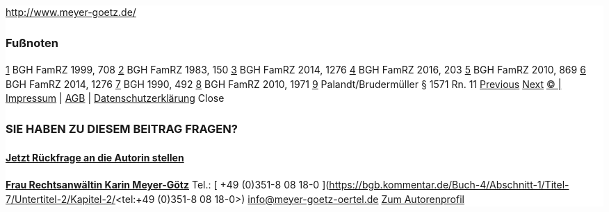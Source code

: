 <http://www.meyer-goetz.de/>
### Fußnoten
[1](https://bgb.kommentar.de/Buch-4/Abschnitt-1/Titel-7/Untertitel-2/Kapitel-2/<#>) BGH FamRZ 1999, 708
[2](https://bgb.kommentar.de/Buch-4/Abschnitt-1/Titel-7/Untertitel-2/Kapitel-2/<#>) BGH FamRZ 1983, 150
[3](https://bgb.kommentar.de/Buch-4/Abschnitt-1/Titel-7/Untertitel-2/Kapitel-2/</Buch-4/Abschnitt-1/Titel-7/Untertitel-2/Kapitel-2/Unterhalt-wegen-Alters/Definitionen#fnref:3>) BGH FamRZ 2014, 1276
[4](https://bgb.kommentar.de/Buch-4/Abschnitt-1/Titel-7/Untertitel-2/Kapitel-2/</Buch-4/Abschnitt-1/Titel-7/Untertitel-2/Kapitel-2/Unterhalt-wegen-Alters/Definitionen#fnref:4>) BGH FamRZ 2016, 203
[5](https://bgb.kommentar.de/Buch-4/Abschnitt-1/Titel-7/Untertitel-2/Kapitel-2/<#>) BGH FamRZ 2010, 869
[6](https://bgb.kommentar.de/Buch-4/Abschnitt-1/Titel-7/Untertitel-2/Kapitel-2/<#>) BGH FamRZ 2014, 1276 
[7](https://bgb.kommentar.de/Buch-4/Abschnitt-1/Titel-7/Untertitel-2/Kapitel-2/<#>) BGH 1990, 492
[8](https://bgb.kommentar.de/Buch-4/Abschnitt-1/Titel-7/Untertitel-2/Kapitel-2/<#>) BGH FamRZ 2010, 1971
[9](https://bgb.kommentar.de/Buch-4/Abschnitt-1/Titel-7/Untertitel-2/Kapitel-2/<#>) Palandt/Brudermüller § 1571 Rn. 11
[Previous](https://bgb.kommentar.de/Buch-4/Abschnitt-1/Titel-7/Untertitel-2/Kapitel-2/</Buch-4/Abschnitt-1/Titel-7/Untertitel-2/Kapitel-2/Unterhalt-wegen-Betreuung-eines-Kindes> "§ 1570 Unterhalt wegen Betreuung eines Kindes") [Next](https://bgb.kommentar.de/Buch-4/Abschnitt-1/Titel-7/Untertitel-2/Kapitel-2/</Buch-4/Abschnitt-1/Titel-7/Untertitel-2/Kapitel-2/Unterhalt-wegen-Krankheit-oder-Gebrechen> "§ 1572 Unterhalt wegen Krankheit oder Gebrechen")
[© | Impressum](https://bgb.kommentar.de/Buch-4/Abschnitt-1/Titel-7/Untertitel-2/Kapitel-2/</Kontakt>) | [AGB](https://bgb.kommentar.de/Buch-4/Abschnitt-1/Titel-7/Untertitel-2/Kapitel-2/</AGB>) | [Datenschutzerklärung](https://bgb.kommentar.de/Buch-4/Abschnitt-1/Titel-7/Untertitel-2/Kapitel-2/</Datenschutzerklaerung-fuer-Leser>)
Close
### SIE HABEN ZU DIESEM BEITRAG FRAGEN?
####  [ Jetzt Rückfrage an die Autorin stellen ](https://bgb.kommentar.de/Buch-4/Abschnitt-1/Titel-7/Untertitel-2/Kapitel-2/<#autorKanzlei28093>)
[ ](https://bgb.kommentar.de/Buch-4/Abschnitt-1/Titel-7/Untertitel-2/Kapitel-2/<#autorKanzlei28093>)
**[Frau Rechtsanwältin Karin Meyer-Götz](https://bgb.kommentar.de/Buch-4/Abschnitt-1/Titel-7/Untertitel-2/Kapitel-2/<#autorKanzlei28093>)** Tel.: [ +49 (0)351-8 08 18-0 ](https://bgb.kommentar.de/Buch-4/Abschnitt-1/Titel-7/Untertitel-2/Kapitel-2/<tel:+49 \(0\)351-8 08 18-0>) info@meyer-goetz-oertel.de [Zum Autorenprofil](https://bgb.kommentar.de/Buch-4/Abschnitt-1/Titel-7/Untertitel-2/Kapitel-2/<#autorKanzlei28093>)
